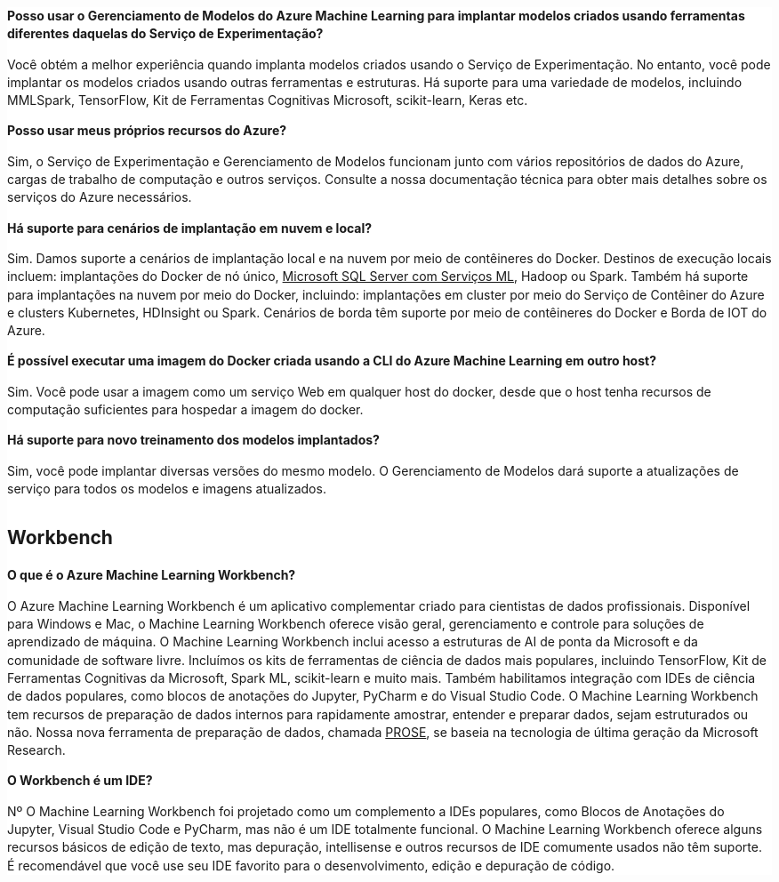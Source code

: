 **Posso usar o Gerenciamento de Modelos do Azure Machine Learning para implantar modelos criados usando ferramentas diferentes daquelas do Serviço de Experimentação?**

Você obtém a melhor experiência quando implanta modelos criados usando o Serviço de Experimentação. No entanto, você pode implantar os modelos criados usando outras ferramentas e estruturas. Há suporte para uma variedade de modelos, incluindo MMLSpark, TensorFlow, Kit de Ferramentas Cognitivas Microsoft, scikit-learn, Keras etc. 

**Posso usar meus próprios recursos do Azure?**

Sim, o Serviço de Experimentação e Gerenciamento de Modelos funcionam junto com vários repositórios de dados do Azure, cargas de trabalho de computação e outros serviços. Consulte a nossa documentação técnica para obter mais detalhes sobre os serviços do Azure necessários.

**Há suporte para cenários de implantação em nuvem e local?**

Sim. Damos suporte a cenários de implantação local e na nuvem por meio de contêineres do Docker. Destinos de execução locais incluem: implantações do Docker de nó único, [Microsoft SQL Server com Serviços ML](https://docs.microsoft.com/sql/advanced-analytics/r/r-services), Hadoop ou Spark. Também há suporte para implantações na nuvem por meio do Docker, incluindo: implantações em cluster por meio do Serviço de Contêiner do Azure e clusters Kubernetes, HDInsight ou Spark. Cenários de borda têm suporte por meio de contêineres do Docker e Borda de IOT do Azure. 

**É possível executar uma imagem do Docker criada usando a CLI do Azure Machine Learning em outro host?**

Sim. Você pode usar a imagem como um serviço Web em qualquer host do docker, desde que o host tenha recursos de computação suficientes para hospedar a imagem do docker.

**Há suporte para novo treinamento dos modelos implantados?**

Sim, você pode implantar diversas versões do mesmo modelo. O Gerenciamento de Modelos dará suporte a atualizações de serviço para todos os modelos e imagens atualizados.

## <a name="workbench"></a>Workbench

**O que é o Azure Machine Learning Workbench?**

O Azure Machine Learning Workbench é um aplicativo complementar criado para cientistas de dados profissionais. Disponível para Windows e Mac, o Machine Learning Workbench oferece visão geral, gerenciamento e controle para soluções de aprendizado de máquina. O Machine Learning Workbench inclui acesso a estruturas de AI de ponta da Microsoft e da comunidade de software livre. Incluímos os kits de ferramentas de ciência de dados mais populares, incluindo TensorFlow, Kit de Ferramentas Cognitivas da Microsoft, Spark ML, scikit-learn e muito mais. Também habilitamos integração com IDEs de ciência de dados populares, como blocos de anotações do Jupyter, PyCharm e do Visual Studio Code. O Machine Learning Workbench tem recursos de preparação de dados internos para rapidamente amostrar, entender e preparar dados, sejam estruturados ou não. Nossa nova ferramenta de preparação de dados, chamada [PROSE](https://microsoft.github.io/prose/), se baseia na tecnologia de última geração da Microsoft Research.  

**O Workbench é um IDE?**

Nº O Machine Learning Workbench foi projetado como um complemento a IDEs populares, como Blocos de Anotações do Jupyter, Visual Studio Code e PyCharm, mas não é um IDE totalmente funcional. O Machine Learning Workbench oferece alguns recursos básicos de edição de texto, mas depuração, intellisense e outros recursos de IDE comumente usados não têm suporte. É recomendável que você use seu IDE favorito para o desenvolvimento, edição e depuração de código. 
